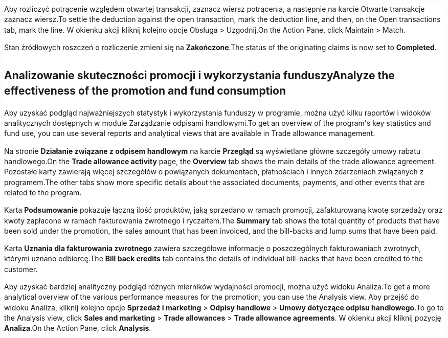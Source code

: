<span data-ttu-id="b76ad-227">Aby rozliczyć potrącenie względem otwartej transakcji, zaznacz wiersz potrącenia, a następnie na karcie Otwarte transakcje zaznacz wiersz.</span><span class="sxs-lookup"><span data-stu-id="b76ad-227">To settle the deduction against the open transaction, mark the deduction line, and then, on the Open transactions tab, mark the line.</span></span> <span data-ttu-id="b76ad-228">W okienku akcji kliknij kolejno opcje Obsługa > Uzgodnij.</span><span class="sxs-lookup"><span data-stu-id="b76ad-228">On the Action Pane, click Maintain > Match.</span></span>

<span data-ttu-id="b76ad-229">Stan źródłowych roszczeń o rozliczenie zmieni się na **Zakończone**.</span><span class="sxs-lookup"><span data-stu-id="b76ad-229">The status of the originating claims is now set to **Completed**.</span></span>

## <a name="analyze-the-effectiveness-of-the-promotion-and-fund-consumption"></a><span data-ttu-id="b76ad-230">Analizowanie skuteczności promocji i wykorzystania funduszy</span><span class="sxs-lookup"><span data-stu-id="b76ad-230">Analyze the effectiveness of the promotion and fund consumption</span></span>

<span data-ttu-id="b76ad-231">Aby uzyskać podgląd najważniejszych statystyk i wykorzystania funduszy w programie, można użyć kilku raportów i widoków analitycznych dostępnych w module Zarządzanie odpisami handlowymi.</span><span class="sxs-lookup"><span data-stu-id="b76ad-231">To get an overview of the program's key statistics and fund use, you can use several reports and analytical views that are available in Trade allowance management.</span></span>

<span data-ttu-id="b76ad-232">Na stronie **Działanie związane z odpisem handlowym** na karcie **Przegląd** są wyświetlane główne szczegóły umowy rabatu handlowego.</span><span class="sxs-lookup"><span data-stu-id="b76ad-232">On the **Trade allowance activity** page, the **Overview** tab shows the main details of the trade allowance agreement.</span></span> <span data-ttu-id="b76ad-233">Pozostałe karty zawierają więcej szczegółów o powiązanych dokumentach, płatnościach i innych zdarzeniach związanych z programem.</span><span class="sxs-lookup"><span data-stu-id="b76ad-233">The other tabs show more specific details about the associated documents, payments, and other events that are related to the program.</span></span>

<span data-ttu-id="b76ad-234">Karta **Podsumowanie** pokazuje łączną ilość produktów, jaką sprzedano w ramach promocji, zafakturowaną kwotę sprzedaży oraz kwoty zapłacone w ramach fakturowania zwrotnego i ryczałtem.</span><span class="sxs-lookup"><span data-stu-id="b76ad-234">The **Summary** tab shows the total quantity of products that have been sold under the promotion, the sales amount that has been invoiced, and the bill-backs and lump sums that have been paid.</span></span>

<span data-ttu-id="b76ad-235">Karta **Uznania dla fakturowania zwrotnego** zawiera szczegółowe informacje o poszczególnych fakturowaniach zwrotnych, którymi uznano odbiorcę.</span><span class="sxs-lookup"><span data-stu-id="b76ad-235">The **Bill back credits** tab contains the details of individual bill-backs that have been credited to the customer.</span></span>

<span data-ttu-id="b76ad-236">Aby uzyskać bardziej analityczny podgląd różnych mierników wydajności promocji, można użyć widoku Analiza.</span><span class="sxs-lookup"><span data-stu-id="b76ad-236">To get a more analytical overview of the various performance measures for the promotion, you can use the Analysis view.</span></span> <span data-ttu-id="b76ad-237">Aby przejść do widoku Analiza, kliknij kolejno opcje **Sprzedaż i marketing** \> **Odpisy handlowe** \> **Umowy dotyczące odpisu handlowego**.</span><span class="sxs-lookup"><span data-stu-id="b76ad-237">To go to the Analysis view, click **Sales and marketing** \> **Trade allowances** \> **Trade allowance agreements**.</span></span> <span data-ttu-id="b76ad-238">W okienku akcji kliknij pozycję **Analiza**.</span><span class="sxs-lookup"><span data-stu-id="b76ad-238">On the Action Pane, click **Analysis**.</span></span>  
